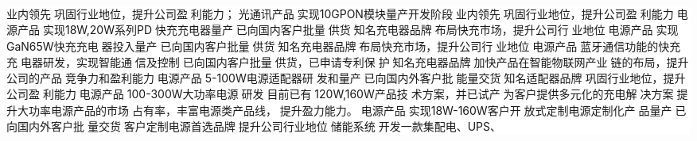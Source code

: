 业内领先
巩固行业地位，提升公司盈
利能力；
光通讯产品
实现10GPON模块量产开发阶段
业内领先
巩固行业地位，提升公司盈
利能力
电源产品
实现18W,20W系列PD
快充充电器量产
已向国内客户批量
供货
知名充电器品牌
布局快充市场，提升公司行
业地位
电源产品
实现GaN65W快充充电
器投入量产
已向国内客户批量
供货
知名充电器品牌
布局快充市场，提升公司行
业地位
电源产品
蓝牙通信功能的快充充
电器研发，实现智能通
信及控制
已向国内客户批量
供货，已申请专利保
护
知名充电器品牌
加快产品在智能物联网产业
链的布局，提升公司的产品
竞争力和盈利能力
电源产品
5-100W电源适配器研
发和量产
已向国内外客户批
能量交货
知名适配器品牌
巩固行业地位，提升公司盈
利能力
电源产品
100-300W大功率电源
研发
目前已有
120W,160W产品技
术方案，并已试产
为客户提供多元化的充电解
决方案
提升大功率电源产品的市场
占有率，丰富电源类产品线，
提升盈力能力。
电源产品
实现18W-160W客户开
放式定制电源定制化产
品量产
已向国内外客户批
量交货
客户定制电源首选品牌
提升公司行业地位
储能系统
开发一款集配电、UPS、